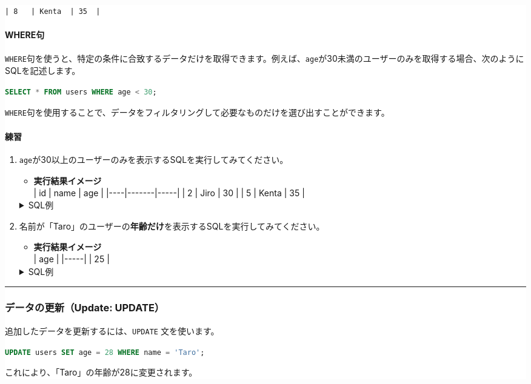     | 8   | Kenta  | 35  |


#### WHERE句

`WHERE`句を使うと、特定の条件に合致するデータだけを取得できます。例えば、`age`が30未満のユーザーのみを取得する場合、次のようにSQLを記述します。

```sql
SELECT * FROM users WHERE age < 30;
```

`WHERE`句を使用することで、データをフィルタリングして必要なものだけを選び出すことができます。

#### **練習**  
1. `age`が30以上のユーザーのみを表示するSQLを実行してみてください。  

    + **実行結果イメージ**  
      | id | name  | age |
      |----|-------|-----|
      | 2  | Jiro  |  30 |
      | 5  | Kenta |  35 |

    <details>
    <summary>SQL例</summary>

    ```sql
    SELECT * FROM users WHERE age >= 30;
    ```
    </details>

1. 名前が「Taro」のユーザーの**年齢だけ**を表示するSQLを実行してみてください。

    + **実行結果イメージ**  
      | age |
      |-----|
      |  25 |

    <details>
    <summary>SQL例</summary>

    ```sql
    SELECT age FROM users WHERE name = 'Taro';
    ```
    </details>
    
---

### データの更新（Update: UPDATE）

追加したデータを更新するには、`UPDATE` 文を使います。

```sql
UPDATE users SET age = 28 WHERE name = 'Taro';
```

これにより、「Taro」の年齢が28に変更されます。
